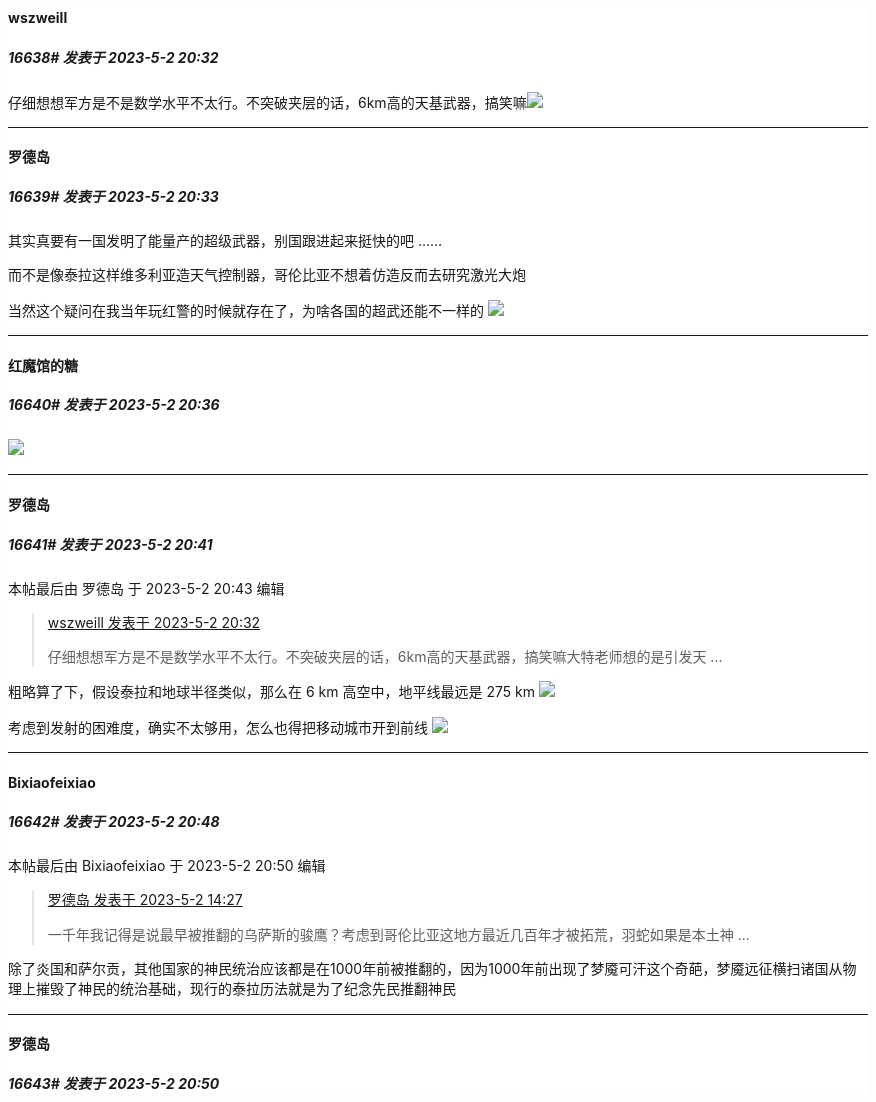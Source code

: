 ####  wszweill  
##### 16638#       发表于 2023-5-2 20:32

仔细想想军方是不是数学水平不太行。不突破夹层的话，6km高的天基武器，搞笑嘛<img src="https://static.saraba1st.com/image/smiley/face2017/067.png" referrerpolicy="no-referrer">

*****

####  罗德岛  
##### 16639#       发表于 2023-5-2 20:33

其实真要有一国发明了能量产的超级武器，别国跟进起来挺快的吧 ……

而不是像泰拉这样维多利亚造天气控制器，哥伦比亚不想着仿造反而去研究激光大炮

当然这个疑问在我当年玩红警的时候就存在了，为啥各国的超武还能不一样的 <img src="https://static.saraba1st.com/image/smiley/face2017/067.png" referrerpolicy="no-referrer">

*****

####  红魔馆的糖  
##### 16640#       发表于 2023-5-2 20:36

<img src="https://p.sda1.dev/11/ed1b4ccdfb08e53830df2fb226abb178/CMP_20230502203622715.jpg" referrerpolicy="no-referrer">

*****

####  罗德岛  
##### 16641#       发表于 2023-5-2 20:41

 本帖最后由 罗德岛 于 2023-5-2 20:43 编辑 
<blockquote><a href="httphttps://bbs.saraba1st.com/2b/forum.php?mod=redirect&amp;goto=findpost&amp;pid=60699937&amp;ptid=2112661" target="_blank">wszweill 发表于 2023-5-2 20:32</a>

仔细想想军方是不是数学水平不太行。不突破夹层的话，6km高的天基武器，搞笑嘛大特老师想的是引发天 ...</blockquote>
粗略算了下，假设泰拉和地球半径类似，那么在 6 km 高空中，地平线最远是 275 km <img src="https://static.saraba1st.com/image/smiley/face2017/067.png" referrerpolicy="no-referrer">

考虑到发射的困难度，确实不太够用，怎么也得把移动城市开到前线 <img src="https://static.saraba1st.com/image/smiley/face2017/067.png" referrerpolicy="no-referrer">

*****

####  Bixiaofeixiao  
##### 16642#       发表于 2023-5-2 20:48

 本帖最后由 Bixiaofeixiao 于 2023-5-2 20:50 编辑 
<blockquote><a href="httphttps://bbs.saraba1st.com/2b/forum.php?mod=redirect&amp;goto=findpost&amp;pid=60695673&amp;ptid=2112661" target="_blank">罗德岛 发表于 2023-5-2 14:27</a>

一千年我记得是说最早被推翻的乌萨斯的骏鹰？考虑到哥伦比亚这地方最近几百年才被拓荒，羽蛇如果是本土神 ...</blockquote>
除了炎国和萨尔贡，其他国家的神民统治应该都是在1000年前被推翻的，因为1000年前出现了梦魇可汗这个奇葩，梦魇远征横扫诸国从物理上摧毁了神民的统治基础，现行的泰拉历法就是为了纪念先民推翻神民

*****

####  罗德岛  
##### 16643#       发表于 2023-5-2 20:50
